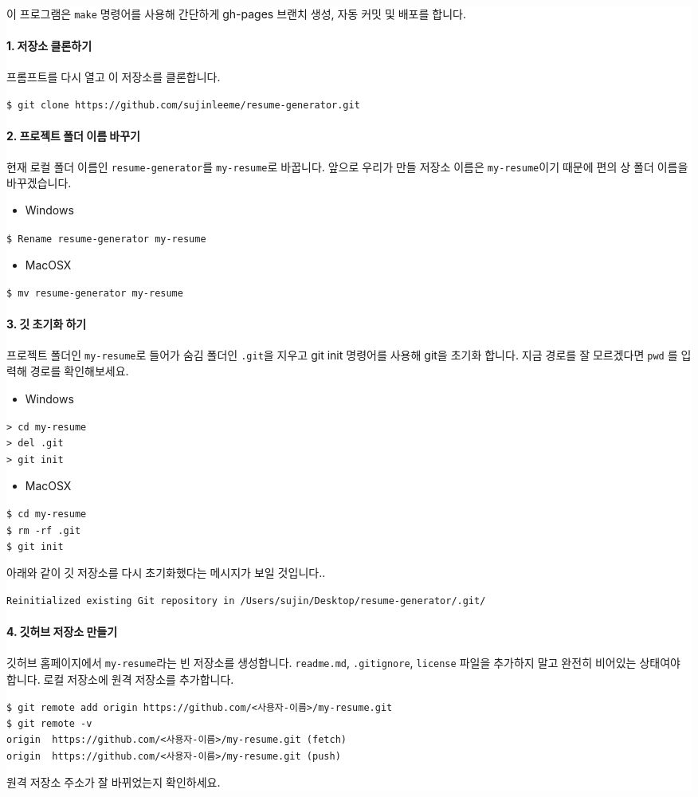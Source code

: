 이 프로그램은 `make` 명령어를 사용해 간단하게 gh-pages 브랜치 생성, 자동 커밋 및 배포를 합니다. 

#### 1. 저장소 클론하기

프롬프트를 다시 열고 이 저장소를 클론합니다.
```
$ git clone https://github.com/sujinleeme/resume-generator.git
```

#### 2. 프로젝트 폴더 이름 바꾸기
현재 로컬 폴더 이름인 `resume-generator`를 `my-resume`로 바꿉니다. 앞으로 우리가 만들 저장소 이름은 `my-resume`이기 때문에 편의 상 폴더 이름을 바꾸겠습니다.

* Windows
```
$ Rename resume-generator my-resume
```
* MacOSX
```
$ mv resume-generator my-resume
```

#### 3. 깃 초기화 하기
프로젝트 폴더인 `my-resume`로 들어가 숨김 폴더인 `.git`을 지우고 git init 명령어를 사용해 git을 초기화 합니다. 지금 경로를 잘 모르겠다면 `pwd` 를 입력해 경로를 확인해보세요.

* Windows
```
> cd my-resume
> del .git
> git init
```

* MacOSX
```
$ cd my-resume
$ rm -rf .git
$ git init
```

아래와 같이 깃 저장소를 다시 초기화했다는 메시지가 보일 것입니다..
```
Reinitialized existing Git repository in /Users/sujin/Desktop/resume-generator/.git/
```

#### 4. 깃허브 저장소 만들기

깃허브 홈페이지에서 `my-resume`라는 빈 저장소를 생성합니다. `readme.md`, `.gitignore`, `license` 파일을 추가하지 말고 완전히 비어있는 상태여야 합니다. 로컬 저장소에 원격 저장소를 추가합니다.

```
$ git remote add origin https://github.com/<사용자-이름>/my-resume.git
$ git remote -v
origin	https://github.com/<사용자-이름>/my-resume.git (fetch)
origin	https://github.com/<사용자-이름>/my-resume.git (push)
```

원격 저장소 주소가 잘 바뀌었는지 확인하세요.
